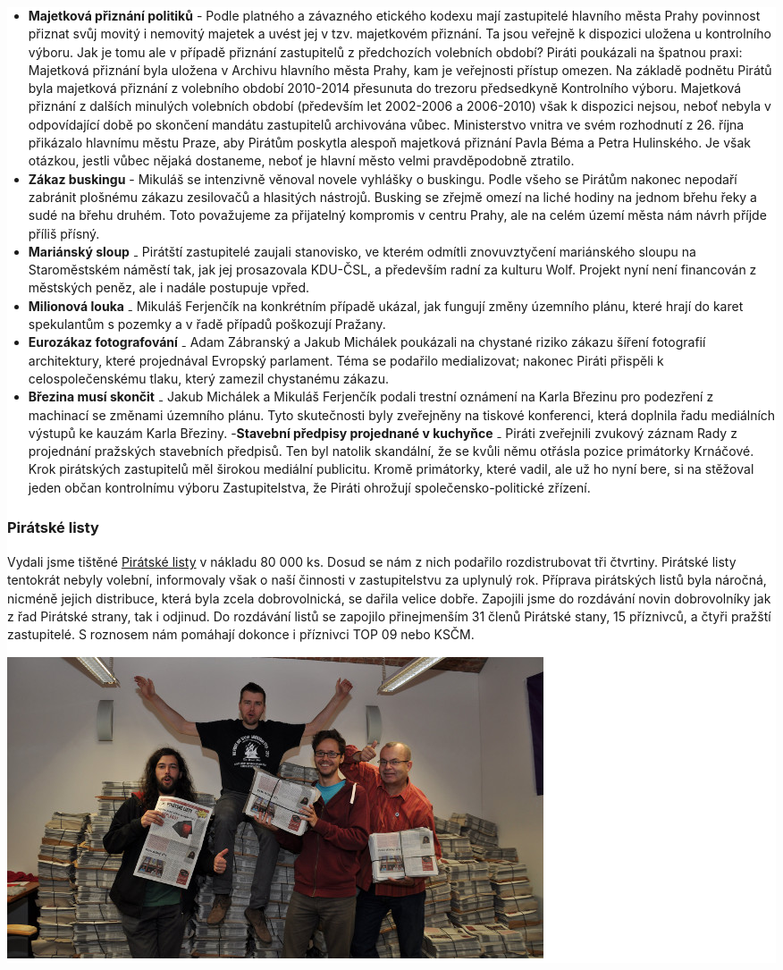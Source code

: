 - **Majetková přiznání politiků** - Podle platného a závazného etického kodexu mají zastupitelé hlavního města Prahy povinnost přiznat svůj movitý i nemovitý majetek a uvést jej v tzv. majetkovém přiznání. Ta jsou veřejně k dispozici uložena u kontrolního výboru. Jak je tomu ale v případě přiznání zastupitelů z předchozích volebních období? Piráti poukázali na špatnou praxi: Majetková přiznání byla uložena v Archivu hlavního města Prahy, kam je veřejnosti přístup omezen. Na základě podnětu Pirátů byla majetková přiznání z volebního období 2010-2014 přesunuta do trezoru předsedkyně Kontrolního výboru. Majetková přiznání z dalších minulých volebních období (především let 2002-2006 a 2006-2010) však k dispozici nejsou, neboť nebyla v odpovídající době po skončení mandátu zastupitelů archivována vůbec. Ministerstvo vnitra ve svém rozhodnutí z 26. října přikázalo hlavnímu městu Praze, aby Pirátům poskytla alespoň majetková přiznání Pavla Béma a Petra Hulinského. Je však otázkou, jestli vůbec nějaká dostaneme, neboť je hlavní město velmi pravděpodobně ztratilo.
- **Zákaz buskingu** - Mikuláš se intenzivně věnoval novele vyhlášky o buskingu. Podle všeho se Pirátům nakonec nepodaří zabránit plošnému zákazu zesilovačů a hlasitých nástrojů. Busking se zřejmě omezí na liché hodiny na jednom břehu řeky a sudé na břehu druhém. Toto považujeme za přijatelný kompromis v centru Prahy, ale na celém území města nám návrh příjde příliš přísný.
- **Mariánský sloup** ₋ Pirátští zastupitelé zaujali stanovisko, ve kterém odmítli znovuvztyčení mariánského sloupu na Staroměstském náměstí tak, jak jej prosazovala KDU-ČSL, a především radní za kulturu Wolf. Projekt nyní není financován z městských peněz, ale i nadále postupuje vpřed.
- **Milionová louka** ₋ Mikuláš Ferjenčík na konkrétním případě ukázal, jak fungují změny územního plánu, které hrají do karet spekulantům s pozemky a v řadě případů poškozují Pražany.
- **Eurozákaz fotografování** ₋ Adam Zábranský a Jakub Michálek poukázali na chystané riziko zákazu šíření fotografií architektury, které projednával Evropský parlament. Téma se podařilo medializovat; nakonec Piráti přispěli k celospolečenskému tlaku, který zamezil chystanému zákazu.
- **Březina musí skončit**  ₋ Jakub Michálek a Mikuláš Ferjenčík podali trestní oznámení na Karla Březinu pro podezření z machinací se změnami územního plánu. Tyto skutečnosti byly zveřejněny na tiskové konferenci, která doplnila řadu mediálních výstupů ke kauzám Karla Březiny.
-**Stavební předpisy projednané v kuchyňce** ₋ Piráti zveřejnili zvukový záznam Rady z projednání pražských stavebních předpisů. Ten byl natolik skandální, že se kvůli němu otřásla pozice primátorky Krnáčové. Krok pirátských zastupitelů měl širokou mediální publicitu. Kromě primátorky, které vadil, ale už ho nyní bere, si na stěžoval jeden občan kontrolnímu výboru Zastupitelstva, že Piráti ohrožují společensko-politické zřízení.

### Pirátské listy

Vydali jsme tištěné [Pirátské listy](https://praha.pirati.cz/piratske-listy-2015.html) v nákladu 80 000 ks. Dosud se nám z nich podařilo rozdistrubovat tři čtvrtiny. Pirátské listy tentokrát nebyly volební, informovaly však o naší činnosti v zastupitelstvu za uplynulý rok. Příprava pirátských listů byla náročná, nicméně jejich distribuce, která byla zcela dobrovolnická, se dařila velice dobře. Zapojili jsme do rozdávání novin dobrovolníky jak z řad Pirátské strany, tak i odjinud. Do rozdávání listů se zapojilo přinejmenším 31 členů Pirátské stany, 15 příznivců, a čtyři pražští zastupitelé. S roznosem nám pomáhají dokonce i příznivci TOP 09 nebo KSČM.

![Připravené a vytištěné Pirátské listy na podzim 2015](pirlisty.jpg)
